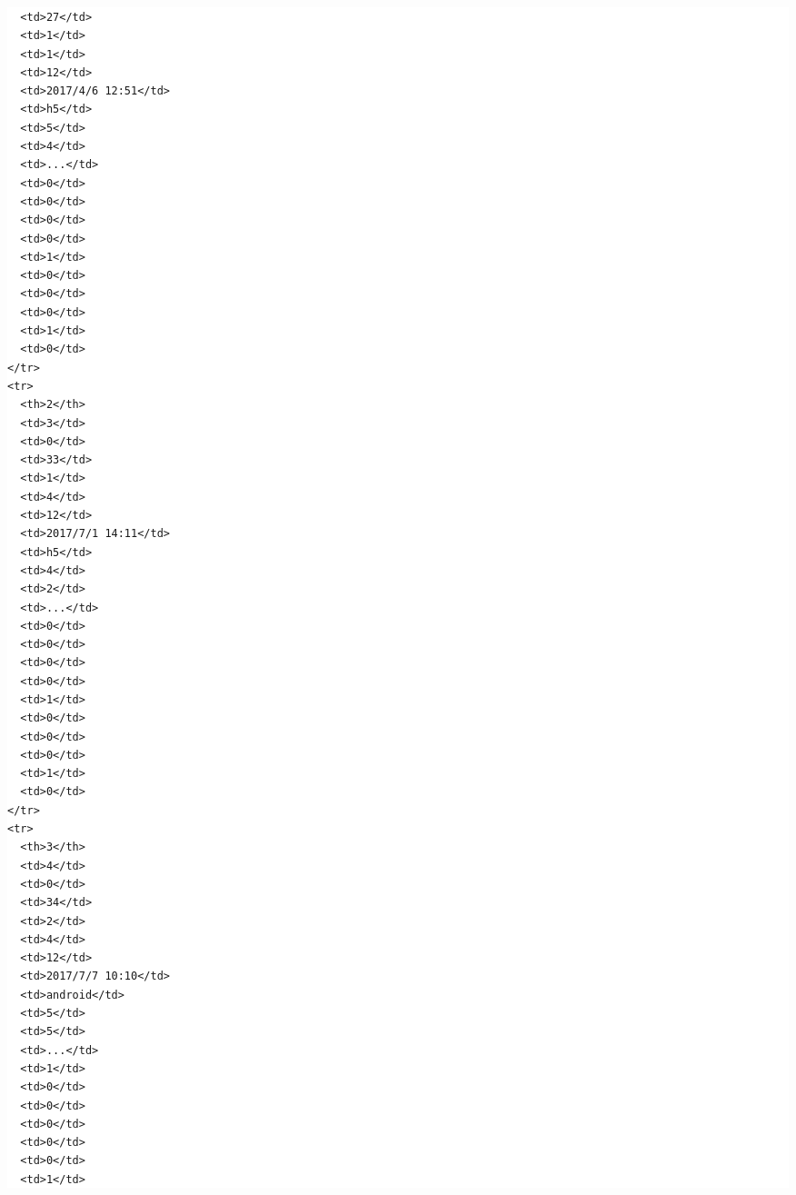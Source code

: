       <td>27</td>
      <td>1</td>
      <td>1</td>
      <td>12</td>
      <td>2017/4/6 12:51</td>
      <td>h5</td>
      <td>5</td>
      <td>4</td>
      <td>...</td>
      <td>0</td>
      <td>0</td>
      <td>0</td>
      <td>0</td>
      <td>1</td>
      <td>0</td>
      <td>0</td>
      <td>0</td>
      <td>1</td>
      <td>0</td>
    </tr>
    <tr>
      <th>2</th>
      <td>3</td>
      <td>0</td>
      <td>33</td>
      <td>1</td>
      <td>4</td>
      <td>12</td>
      <td>2017/7/1 14:11</td>
      <td>h5</td>
      <td>4</td>
      <td>2</td>
      <td>...</td>
      <td>0</td>
      <td>0</td>
      <td>0</td>
      <td>0</td>
      <td>1</td>
      <td>0</td>
      <td>0</td>
      <td>0</td>
      <td>1</td>
      <td>0</td>
    </tr>
    <tr>
      <th>3</th>
      <td>4</td>
      <td>0</td>
      <td>34</td>
      <td>2</td>
      <td>4</td>
      <td>12</td>
      <td>2017/7/7 10:10</td>
      <td>android</td>
      <td>5</td>
      <td>5</td>
      <td>...</td>
      <td>1</td>
      <td>0</td>
      <td>0</td>
      <td>0</td>
      <td>0</td>
      <td>0</td>
      <td>1</td>